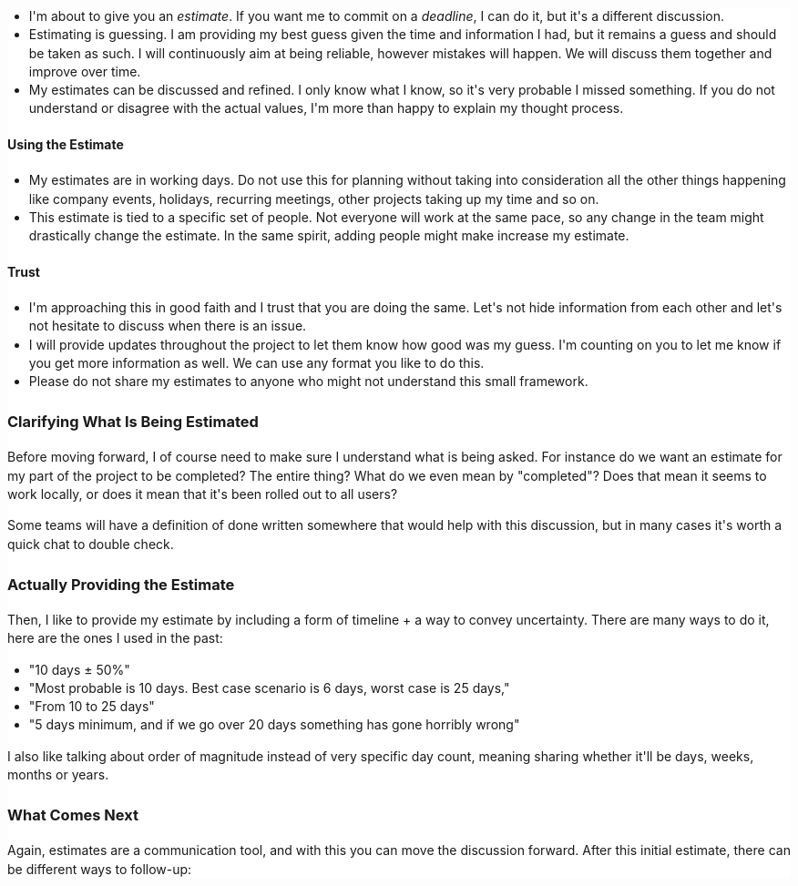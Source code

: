- I'm about to give you an *estimate*. If you want me to commit on a *deadline*, I can do it, but it's a different discussion.
- Estimating is guessing. I am providing my best guess given the time and information I had, but it remains a guess and should be taken as such. I will continuously aim at being reliable, however mistakes will happen. We will discuss them together and improve over time.
- My estimates can be discussed and refined. I only know what I know, so it's very probable I missed something. If you do not understand or disagree with the actual values, I'm more than happy to explain my thought process.

#### Using the Estimate

- My estimates are in working days. Do not use this for planning without taking into consideration all the other things happening like company events, holidays, recurring meetings, other projects taking up my time and so on.
- This estimate is tied to a specific set of people. Not everyone will work at the same pace, so any change in the team might drastically change the estimate. In the same spirit, adding people might make increase my estimate.

#### Trust

- I'm approaching this in good faith and I trust that you are doing the same. Let's not hide information from each other and let's not hesitate to discuss when there is an issue.
- I will provide updates throughout the project to let them know how good was my guess. I'm counting on you to let me know if you get more information as well. We can use any format you like to do this.
- Please do not share my estimates to anyone who might not understand this small framework.

### Clarifying What Is Being Estimated

Before moving forward, I of course need to make sure I understand what is being asked. For instance do we want an estimate for my part of the project to be completed? The entire thing? What do we even mean by "completed"? Does that mean it seems to work locally, or does it mean that it's been rolled out to all users?

Some teams will have a definition of done written somewhere that would help with this discussion, but in many cases it's worth a quick chat to double check.

### Actually Providing the Estimate

Then, I like to provide my estimate by including a form of timeline + a way to convey uncertainty. There are many ways to do it, here are the ones I used in the past:

- "10 days ± 50%"
- "Most probable is 10 days. Best case scenario is 6 days, worst case is 25 days,"
- "From 10 to 25 days"
- "5 days minimum, and if we go over 20 days something has gone horribly wrong"

I also like talking about order of magnitude instead of very specific day count, meaning sharing whether it'll be days, weeks, months or years.

### What Comes Next

Again, estimates are a communication tool, and with this you can move the discussion forward. After this initial estimate, there can be different ways to follow-up:
